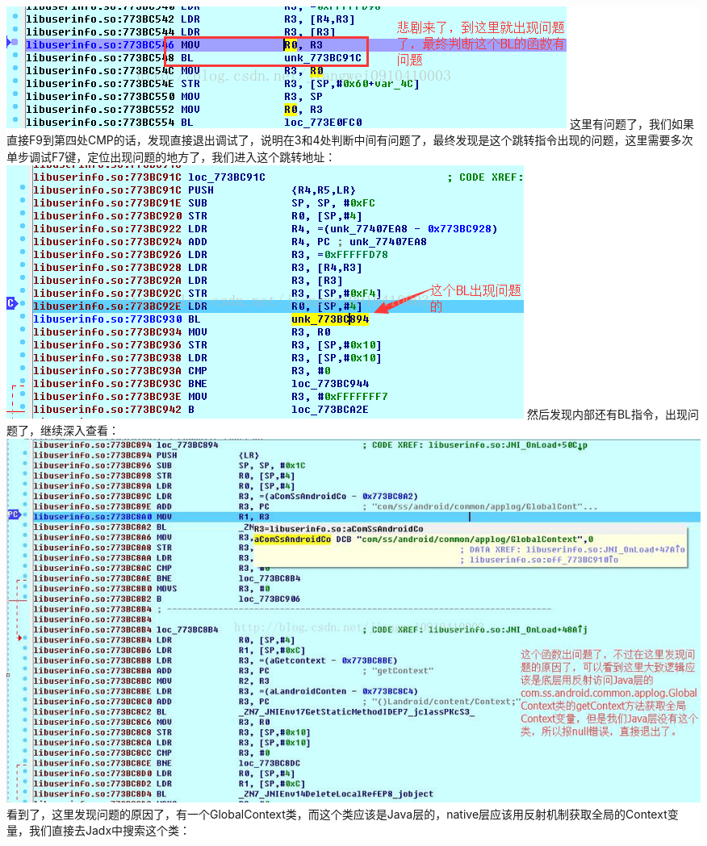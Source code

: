 ![0?wx_fmt=png](/assets/third/abc19ad6-03ea-43f6-9a0f-a216856b0eae.png)
这里有问题了，我们如果直接F9到第四处CMP的话，发现直接退出调试了，说明在3和4处判断中间有问题了，最终发现是这个跳转指令出现的问题，这里需要多次单步调试F7键，定位出现问题的地方了，我们进入这个跳转地址：
![0?wx_fmt=png](/assets/third/42eb578d-ec7f-4642-a4c0-cca380bbef75.png)
然后发现内部还有BL指令，出现问题了，继续深入查看：
![0?wx_fmt=png](/assets/third/f6979af6-3df7-4006-8291-ee094ab3d9cf.jpg)
看到了，这里发现问题的原因了，有一个GlobalContext类，而这个类应该是Java层的，native层应该用反射机制获取全局的Context变量，我们直接去Jadx中搜索这个类：